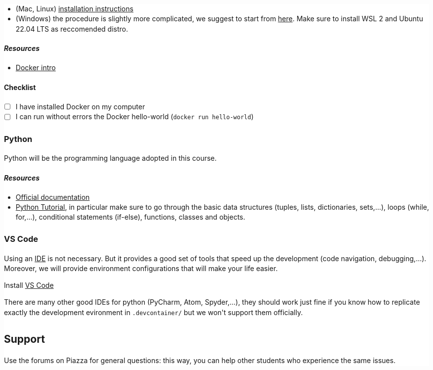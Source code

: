 * (Mac, Linux) [installation instructions](https://docs.docker.com/engine/install/)
* (Windows) the procedure is slightly more complicated, we suggest to start from [here](https://docs.docker.com/desktop/install/windows-install/). 
Make sure to install WSL 2 and Ubuntu 22.04 LTS as reccomended distro.

#### _Resources_

- [Docker intro](https://docs.duckietown.com/ente/devmanual-software/basics/development/docker.html)

#### **Checklist**

- [ ] I have installed Docker on my computer
- [ ] I can run without errors the Docker hello-world (`docker run hello-world`)

### Python

Python will be the programming language adopted in this course.

#### _Resources_

- [Official documentation](https://docs.python.org/3/)
- [Python Tutorial](https://www.tutorialspoint.com/python/index.htm), in particular make sure to go through the basic
  data structures (tuples, lists, dictionaries, sets,...), loops (while, for,...), conditional statements (if-else),
  functions, classes and objects.

### VS Code

Using an [IDE](https://en.wikipedia.org/wiki/Integrated_development_environment) is not necessary.
But it provides a good set of tools that speed up the development (code navigation, debugging,...).
Moreover, we will provide environment configurations that will make your life easier.

Install [VS Code](https://code.visualstudio.com/)

There are many other good IDEs for python (PyCharm, Atom, Spyder,...), they should work just fine if you know how to
replicate exactly the development evironment in `.devcontainer/` but we won't support them officially.

## Support

Use the forums on Piazza for general questions: this way, you can help other students who experience the same issues.
